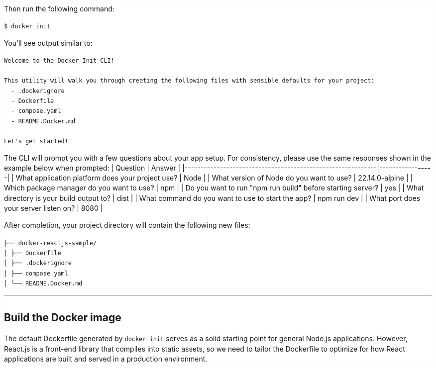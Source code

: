 Then run the following command:

```console
$ docker init
```
You’ll see output similar to:

```text
Welcome to the Docker Init CLI!

This utility will walk you through creating the following files with sensible defaults for your project:
  - .dockerignore
  - Dockerfile
  - compose.yaml
  - README.Docker.md

Let's get started!
```

The CLI will prompt you with a few questions about your app setup.
For consistency, please use the same responses shown in the example below when prompted:
| Question                                                   | Answer          |
|------------------------------------------------------------|-----------------|
| What application platform does your project use?           | Node            |
| What version of Node do you want to use?                   | 22.14.0-alpine  |
| Which package manager do you want to use?                  | npm             |
| Do you want to run "npm run build" before starting server? | yes             |
| What directory is your build output to?                    | dist            |
| What command do you want to use to start the app?          | npm run dev     |
| What port does your server listen on?                      | 8080            |

After completion, your project directory will contain the following new files:

```text
├── docker-reactjs-sample/
│ ├── Dockerfile
│ ├── .dockerignore
│ ├── compose.yaml
│ └── README.Docker.md
```

---

## Build the Docker image

The default Dockerfile generated by `docker init` serves as a solid starting point for general Node.js applications. However, React.js is a front-end library that compiles into static assets, so we need to tailor the Dockerfile to optimize for how React applications are built and served in a production environment.
